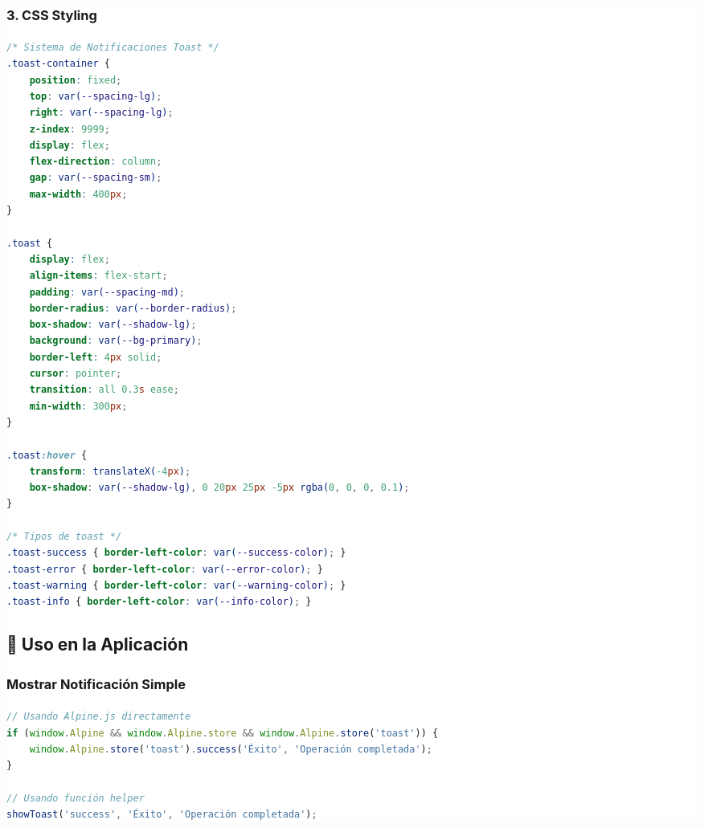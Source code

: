 ### 3. **CSS Styling**

```css
/* Sistema de Notificaciones Toast */
.toast-container {
    position: fixed;
    top: var(--spacing-lg);
    right: var(--spacing-lg);
    z-index: 9999;
    display: flex;
    flex-direction: column;
    gap: var(--spacing-sm);
    max-width: 400px;
}

.toast {
    display: flex;
    align-items: flex-start;
    padding: var(--spacing-md);
    border-radius: var(--border-radius);
    box-shadow: var(--shadow-lg);
    background: var(--bg-primary);
    border-left: 4px solid;
    cursor: pointer;
    transition: all 0.3s ease;
    min-width: 300px;
}

.toast:hover {
    transform: translateX(-4px);
    box-shadow: var(--shadow-lg), 0 20px 25px -5px rgba(0, 0, 0, 0.1);
}

/* Tipos de toast */
.toast-success { border-left-color: var(--success-color); }
.toast-error { border-left-color: var(--error-color); }
.toast-warning { border-left-color: var(--warning-color); }
.toast-info { border-left-color: var(--info-color); }
```

## 📱 Uso en la Aplicación

### **Mostrar Notificación Simple**

```javascript
// Usando Alpine.js directamente
if (window.Alpine && window.Alpine.store && window.Alpine.store('toast')) {
    window.Alpine.store('toast').success('Éxito', 'Operación completada');
}

// Usando función helper
showToast('success', 'Éxito', 'Operación completada');
```

